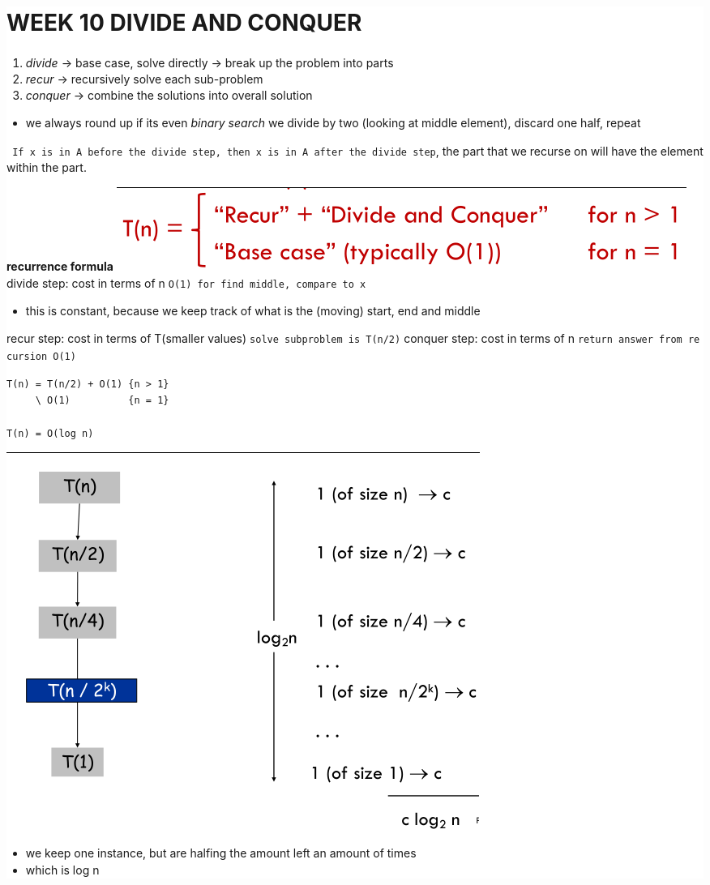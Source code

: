 
# WEEK 10 DIVIDE AND CONQUER

1. *divide* 
	-> base case, solve directly
	-> break up the problem into parts
2. *recur*
	-> recursively solve each sub-problem
3. *conquer*
	-> combine the solutions into overall solution

* we always round up if its even
*binary search* we divide by two (looking at middle element), discard one half, repeat

` If x is in A before the divide step, then x is in A after the divide step`, the part that we recurse on will have the element within the part.  

**recurrence formula**
![](2123/212360.png)
divide step: cost in terms of n `O(1) for find middle, compare to x`
* this is constant, because we keep track of what is the (moving) start, end and middle

recur step: cost in terms of T(smaller values) `solve subproblem is T(n/2)`
conquer step: cost in terms of n `return answer from recursion O(1)`

```
T(n) = T(n/2) + O(1) {n > 1}
	 \ O(1) 		 {n = 1}

T(n) = O(log n)
```
![](2123/212361.png)
* we keep one instance, but are halfing the amount left an amount of  times
* which is log n 
